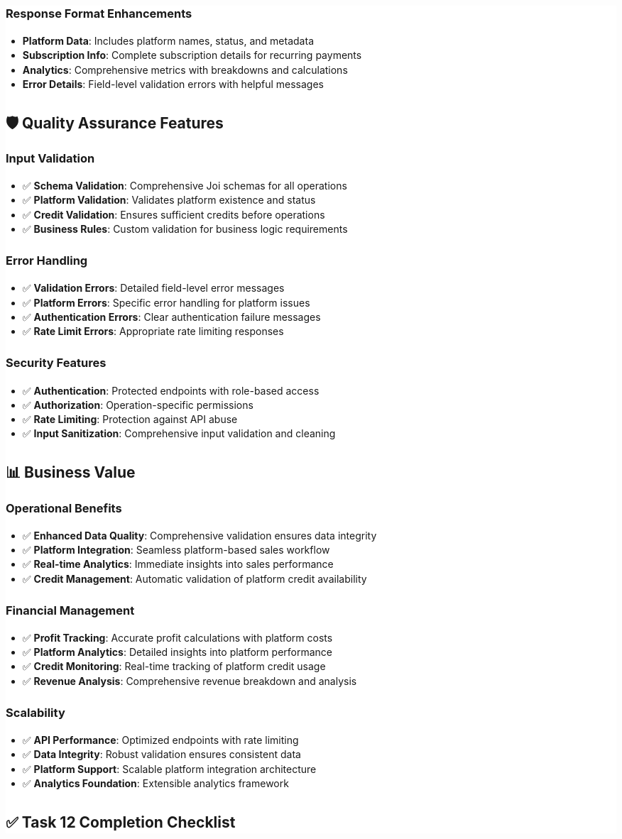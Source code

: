 ### Response Format Enhancements
- **Platform Data**: Includes platform names, status, and metadata
- **Subscription Info**: Complete subscription details for recurring payments
- **Analytics**: Comprehensive metrics with breakdowns and calculations
- **Error Details**: Field-level validation errors with helpful messages

## 🛡️ Quality Assurance Features

### Input Validation
- ✅ **Schema Validation**: Comprehensive Joi schemas for all operations
- ✅ **Platform Validation**: Validates platform existence and status
- ✅ **Credit Validation**: Ensures sufficient credits before operations
- ✅ **Business Rules**: Custom validation for business logic requirements

### Error Handling
- ✅ **Validation Errors**: Detailed field-level error messages
- ✅ **Platform Errors**: Specific error handling for platform issues
- ✅ **Authentication Errors**: Clear authentication failure messages
- ✅ **Rate Limit Errors**: Appropriate rate limiting responses

### Security Features
- ✅ **Authentication**: Protected endpoints with role-based access
- ✅ **Authorization**: Operation-specific permissions
- ✅ **Rate Limiting**: Protection against API abuse
- ✅ **Input Sanitization**: Comprehensive input validation and cleaning

## 📊 Business Value

### Operational Benefits
- ✅ **Enhanced Data Quality**: Comprehensive validation ensures data integrity
- ✅ **Platform Integration**: Seamless platform-based sales workflow
- ✅ **Real-time Analytics**: Immediate insights into sales performance
- ✅ **Credit Management**: Automatic validation of platform credit availability

### Financial Management
- ✅ **Profit Tracking**: Accurate profit calculations with platform costs
- ✅ **Platform Analytics**: Detailed insights into platform performance
- ✅ **Credit Monitoring**: Real-time tracking of platform credit usage
- ✅ **Revenue Analysis**: Comprehensive revenue breakdown and analysis

### Scalability
- ✅ **API Performance**: Optimized endpoints with rate limiting
- ✅ **Data Integrity**: Robust validation ensures consistent data
- ✅ **Platform Support**: Scalable platform integration architecture
- ✅ **Analytics Foundation**: Extensible analytics framework

## ✅ Task 12 Completion Checklist
